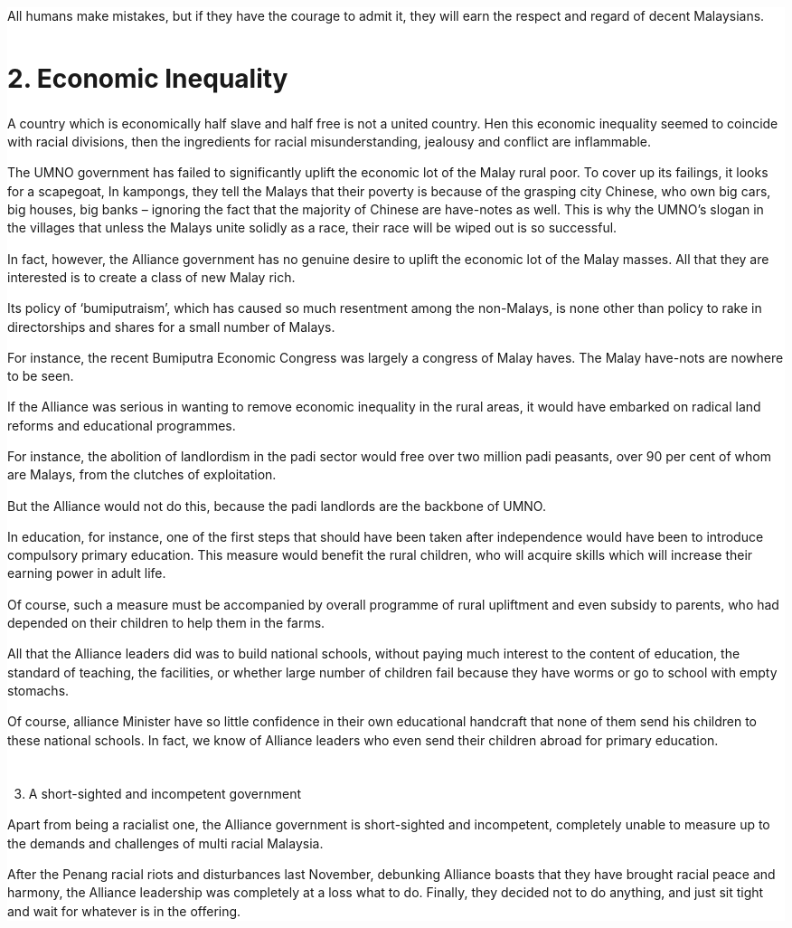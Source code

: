 All humans make mistakes, but if they have the courage to admit it, they will earn the respect and regard of decent Malaysians.

# 2. Economic Inequality

A country which is economically half slave and half free is not a united country. Hen this economic inequality seemed to coincide with racial divisions, then the ingredients for racial misunderstanding, jealousy and conflict are inflammable.

The UMNO government has failed to significantly uplift the economic lot of the Malay rural poor. To cover up its failings, it looks for a scapegoat, In kampongs, they tell the Malays that their poverty is because of the grasping city Chinese, who own big cars, big houses, big banks – ignoring the fact that the majority of Chinese are have-notes as well. This is why the UMNO’s slogan in the villages that unless the Malays unite solidly as a race, their race will be wiped out is so successful.

In fact, however, the Alliance government has no genuine desire to uplift the economic lot of the Malay masses. All that they are interested is to create a class of new Malay rich.

Its policy of ‘bumiputraism’, which has caused so much resentment among the non-Malays, is none other than policy to rake in directorships and shares for a small number of Malays.

For instance, the recent Bumiputra Economic Congress was largely a congress of Malay haves. The Malay have-nots are nowhere to be seen.

If the Alliance was serious in wanting to remove economic inequality in the rural areas, it would have embarked on radical land reforms and educational programmes.

For instance, the abolition of landlordism in the padi sector would free over two million padi peasants, over 90 per cent of whom are Malays, from the clutches of exploitation.

But the Alliance would not do this, because the padi landlords are the backbone of UMNO.

In education, for instance, one of the first steps that should have been taken after independence would have been to introduce compulsory primary education. This measure would benefit the rural children, who will acquire skills which will increase their earning power in adult life.

Of course, such a measure must be accompanied by overall programme of rural upliftment and even subsidy to parents, who had depended on their children to help them in the farms.

All that the Alliance leaders did was to build national schools, without paying much interest to the content of education, the standard of teaching, the facilities, or whether large number of children fail because they have worms or go to school with empty stomachs.

Of course, alliance Minister have so little confidence in their own educational handcraft that none of them send his children to these national schools. In fact, we know of Alliance leaders who even send their children abroad for primary education.
# 
3. A short-sighted and incompetent government

Apart from being a racialist one, the Alliance government is short-sighted and incompetent, completely unable to measure up to the demands and challenges of multi racial Malaysia.

After the Penang racial riots and disturbances last November, debunking Alliance boasts that they have brought racial peace and harmony, the Alliance leadership was completely at a loss what to do. Finally, they decided not to do anything, and just sit tight and wait for whatever is in the offering.
